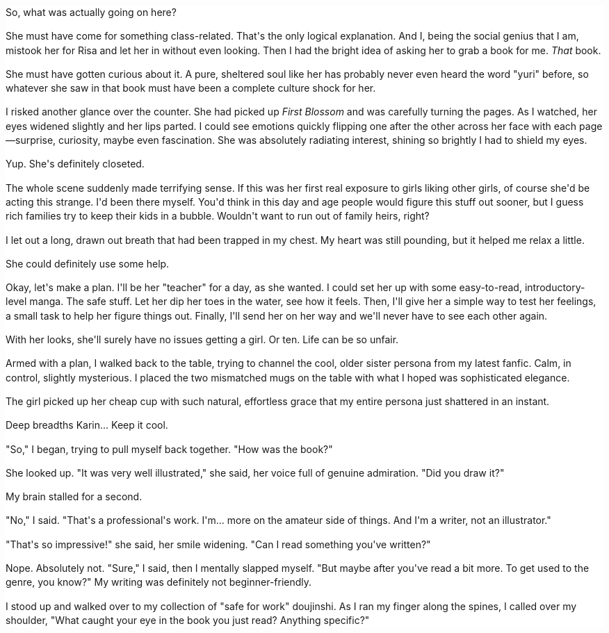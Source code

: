 So, what was actually going on here?

She must have come for something class-related. That's the only logical explanation. And I, being the social genius that I am, mistook her for Risa and let her in without even looking. Then I had the bright idea of asking her to grab a book for me. _That_ book.

She must have gotten curious about it. A pure, sheltered soul like her has probably never even heard the word "yuri" before, so whatever she saw in that book must have been a complete culture shock for her.

I risked another glance over the counter. She had picked up _First Blossom_ and was carefully turning the pages. As I watched, her eyes widened slightly and her lips parted. I could see emotions quickly flipping one after the other across her face with each page—surprise, curiosity, maybe even fascination. She was absolutely radiating interest, shining so brightly I had to shield my eyes.

Yup. She's definitely closeted.

The whole scene suddenly made terrifying sense. If this was her first real exposure to girls liking other girls, of course she'd be acting this strange. I'd been there myself. You'd think in this day and age people would figure this stuff out sooner, but I guess rich families try to keep their kids in a bubble. Wouldn't want to run out of family heirs, right?

I let out a long, drawn out breath that had been trapped in my chest. My heart was still pounding, but it helped me relax a little.

She could definitely use some help.

Okay, let's make a plan. I'll be her "teacher" for a day, as she wanted. I could set her up with some easy-to-read, introductory-level manga. The safe stuff. Let her dip her toes in the water, see how it feels. Then, I'll give her a simple way to test her feelings, a small task to help her figure things out. Finally, I'll send her on her way and we'll never have to see each other again.

With her looks, she'll surely have no issues getting a girl. Or ten. Life can be so unfair.

Armed with a plan, I walked back to the table, trying to channel the cool, older sister persona from my latest fanfic. Calm, in control, slightly mysterious. I placed the two mismatched mugs on the table with what I hoped was sophisticated elegance.

The girl picked up her cheap cup with such natural, effortless grace that my entire persona just shattered in an instant.

Deep breadths Karin... Keep it cool.

"So," I began, trying to pull myself back together. "How was the book?"

She looked up. "It was very well illustrated," she said, her voice full of genuine admiration. "Did you draw it?"

My brain stalled for a second.

"No," I said. "That's a professional's work. I'm... more on the amateur side of things. And I'm a writer, not an illustrator."

"That's so impressive!" she said, her smile widening. "Can I read something you've written?"

Nope. Absolutely not. "Sure," I said, then I mentally slapped myself. "But maybe after you've read a bit more. To get used to the genre, you know?" My writing was definitely not beginner-friendly. 

I stood up and walked over to my collection of "safe for work" doujinshi. As I ran my finger along the spines, I called over my shoulder, "What caught your eye in the book you just read? Anything specific?"
